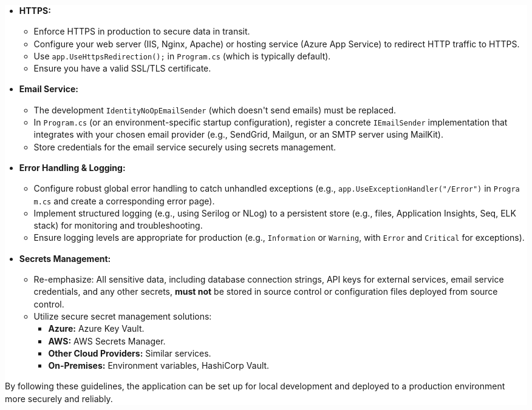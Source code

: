 *   **HTTPS:**
    *   Enforce HTTPS in production to secure data in transit.
    *   Configure your web server (IIS, Nginx, Apache) or hosting service (Azure App Service) to redirect HTTP traffic to HTTPS.
    *   Use `app.UseHttpsRedirection();` in `Program.cs` (which is typically default).
    *   Ensure you have a valid SSL/TLS certificate.

*   **Email Service:**
    *   The development `IdentityNoOpEmailSender` (which doesn't send emails) must be replaced.
    *   In `Program.cs` (or an environment-specific startup configuration), register a concrete `IEmailSender` implementation that integrates with your chosen email provider (e.g., SendGrid, Mailgun, or an SMTP server using MailKit).
    *   Store credentials for the email service securely using secrets management.

*   **Error Handling & Logging:**
    *   Configure robust global error handling to catch unhandled exceptions (e.g., `app.UseExceptionHandler("/Error")` in `Program.cs` and create a corresponding error page).
    *   Implement structured logging (e.g., using Serilog or NLog) to a persistent store (e.g., files, Application Insights, Seq, ELK stack) for monitoring and troubleshooting.
    *   Ensure logging levels are appropriate for production (e.g., `Information` or `Warning`, with `Error` and `Critical` for exceptions).

*   **Secrets Management:**
    *   Re-emphasize: All sensitive data, including database connection strings, API keys for external services, email service credentials, and any other secrets, **must not** be stored in source control or configuration files deployed from source control.
    *   Utilize secure secret management solutions:
        *   **Azure:** Azure Key Vault.
        *   **AWS:** AWS Secrets Manager.
        *   **Other Cloud Providers:** Similar services.
        *   **On-Premises:** Environment variables, HashiCorp Vault.

By following these guidelines, the application can be set up for local development and deployed to a production environment more securely and reliably.
